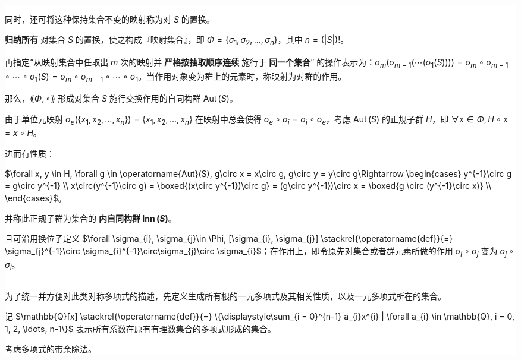 


--------


同时，还可将这种保持集合不变的映射称为对 $S$ 的置换。


**归纳所有** 对集合 $S$ 的置换，使之构成『映射集合』，即 $\Phi = \{\sigma_1,\sigma_2,\ldots, \sigma_n \}$，其中 $n = (| S |) !$。

再指定“从映射集合中任取出 $m$ 次的映射并 **严格按抽取顺序连续** 施行于 **同一个集合**” 的操作表示为：$\sigma_m(\sigma_{m-1}(\cdots(\sigma_1(S)))) = \sigma_m\circ\sigma_{m-1}\circ\cdots\circ\sigma_1(S) = \sigma_m\circ\sigma_{m-1}\circ\cdots\circ\sigma_1$。当作用对象变为群上的元素时，称映射为对群的作用。





那么，$\lang \Phi, \circ \rang$ 形成对集合 $S$ 施行交换作用的自同构群 $\operatorname{Aut}(S)$。

由于单位元映射 $\sigma_e(\{x_1, x_2, \ldots, x_n\}) = \{x_1, x_2, \ldots, x_n\}$ 在映射中总会使得 $\sigma_e \circ \sigma_i = \sigma_i \circ \sigma_e$，考虑 $\operatorname{Aut}(S)$ 的正规子群  $H$，即 $\forall x\in \Phi, H\circ x = x\circ H$。

进而有性质：

$\forall x, y \in H, \forall g \in \operatorname{Aut}(S), g\circ x = x\circ g, g\circ y = y\circ g\Rightarrow \begin{cases}
    y^{-1}\circ g =  g\circ y^{-1} \\
    x\circ(y^{-1}\circ g) = \boxed{(x\circ y^{-1})\circ g} = (g\circ y^{-1})\circ x = \boxed{g \circ (y^{-1}\circ x)} \\
\end{cases}$。

并称此正规子群为集合的 **内自同构群 $\operatorname{Inn}(S)$**。

且可沿用换位子定义 $\forall \sigma_{i}, \sigma_{j}\in \Phi,  [\sigma_{i}, \sigma_{j}] \stackrel{\operatorname{def}}{=} \sigma_{j}^{-1}\circ \sigma_{i}^{-1}\circ\sigma_{j}\circ \sigma_{i}$；在作用上，即令原先对集合或者群元素所做的作用 $\sigma_{i}\circ\sigma_{j}$ 变为 $\sigma_{j}\circ\sigma_{i}$。






----------

为了统一并方便对此类对称多项式的描述，先定义生成所有根的一元多项式及其相关性质，以及一元多项式所在的集合。

记 $\mathbb{Q}[x] \stackrel{\operatorname{def}}{=} \{\displaystyle\sum_{i = 0}^{n-1} a_{i}x^{i} | \forall a_{i} \in \mathbb{Q}, i = 0, 1, 2, \ldots, n-1\}$ 表示所有系数在原有有理数集合的多项式形成的集合。

考虑多项式的带余除法。


